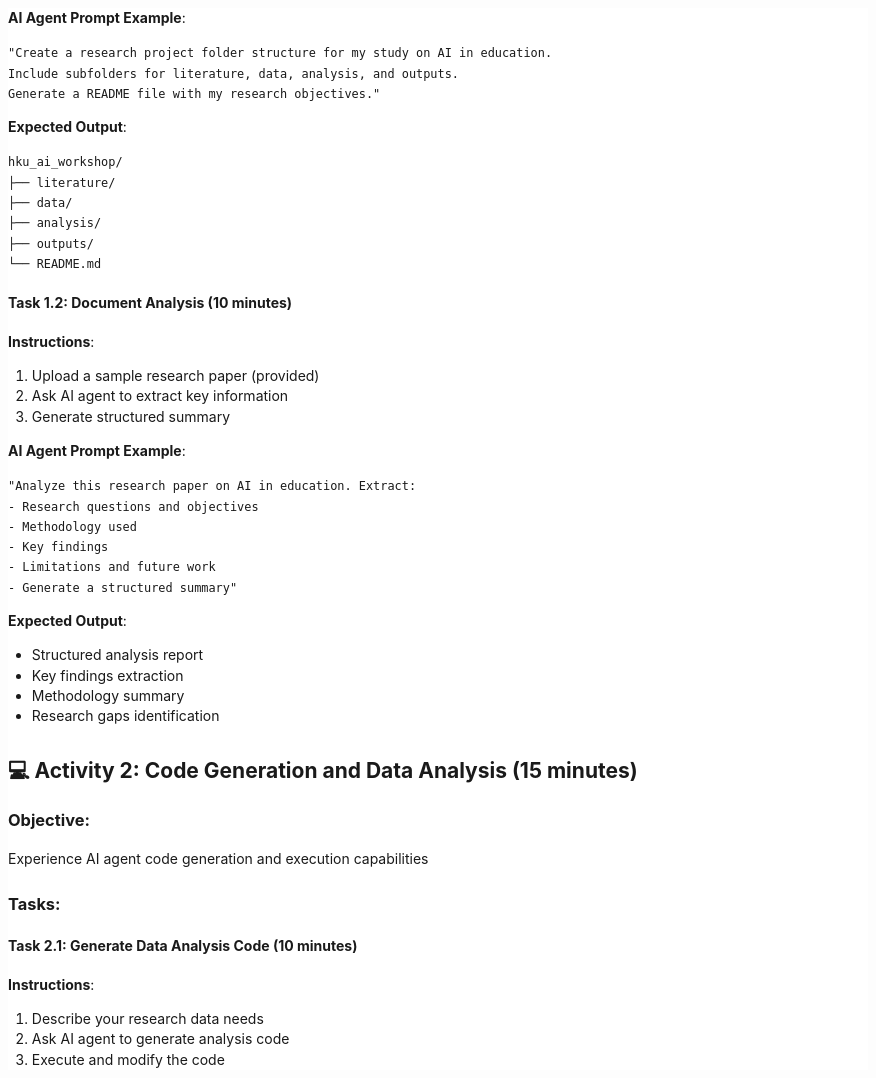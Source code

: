 **AI Agent Prompt Example**:
```
"Create a research project folder structure for my study on AI in education. 
Include subfolders for literature, data, analysis, and outputs. 
Generate a README file with my research objectives."
```

**Expected Output**:
```
hku_ai_workshop/
├── literature/
├── data/
├── analysis/
├── outputs/
└── README.md
```

#### Task 1.2: Document Analysis (10 minutes)
**Instructions**:
1. Upload a sample research paper (provided)
2. Ask AI agent to extract key information
3. Generate structured summary

**AI Agent Prompt Example**:
```
"Analyze this research paper on AI in education. Extract:
- Research questions and objectives
- Methodology used
- Key findings
- Limitations and future work
- Generate a structured summary"
```

**Expected Output**:
- Structured analysis report
- Key findings extraction
- Methodology summary
- Research gaps identification

## 💻 Activity 2: Code Generation and Data Analysis (15 minutes)

### Objective:
Experience AI agent code generation and execution capabilities

### Tasks:

#### Task 2.1: Generate Data Analysis Code (10 minutes)
**Instructions**:
1. Describe your research data needs
2. Ask AI agent to generate analysis code
3. Execute and modify the code
